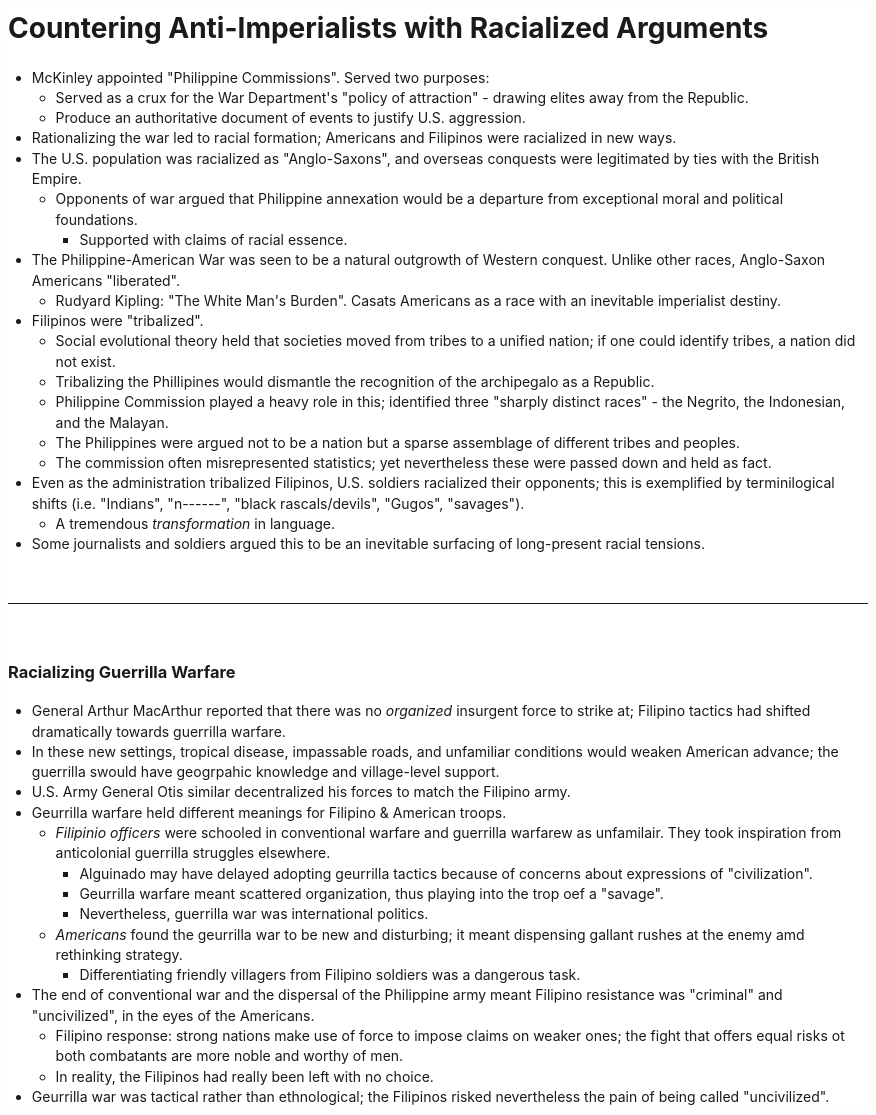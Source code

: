 # Countering Anti-Imperialists with Racialized Arguments
- McKinley appointed "Philippine Commissions". Served two purposes:
	- Served as a crux for the War Department's "policy of attraction" - drawing elites away from the Republic.
	- Produce an authoritative document of events to justify U.S. aggression.
- Rationalizing the war led to racial formation; Americans and Filipinos were racialized in new ways.
- The U.S. population was racialized as "Anglo-Saxons", and overseas conquests were legitimated by ties with the British Empire.
	- Opponents of war argued that Philippine annexation would be a departure from exceptional moral and political foundations.
		- Supported with claims of racial essence.
- The Philippine-American War was seen to be a natural outgrowth of Western conquest. Unlike other races, Anglo-Saxon Americans "liberated".
	- Rudyard Kipling: "The White Man's Burden". Casats Americans as a race with an inevitable imperialist destiny.
- Filipinos were "tribalized".
	- Social evolutional theory held that societies moved from tribes to a unified nation; if one could identify tribes, a nation did not exist.
	- Tribalizing the Phillipines would dismantle the recognition of the archipegalo as a Republic.
	- Philippine Commission played a heavy role in this; identified three "sharply distinct races" - the Negrito, the Indonesian, and the Malayan.
	- The Philippines were argued not to be a nation but a sparse assemblage of different tribes and peoples.
	- The commission often misrepresented statistics; yet nevertheless these were passed down and held as fact.
- Even as the administration tribalized Filipinos, U.S. soldiers racialized their opponents; this is exemplified by terminilogical shifts (i.e. "Indians", "n------", "black rascals/devils", "Gugos", "savages").
	- A tremendous *transformation* in language.
- Some journalists and soldiers argued this to be an inevitable surfacing of long-present racial tensions.


<br>

---

<br>

### Racializing Guerrilla Warfare
- General Arthur MacArthur reported that there was no *organized* insurgent force to strike at; Filipino tactics had shifted dramatically towards guerrilla warfare.
- In these new settings, tropical disease, impassable roads, and unfamiliar conditions would weaken American advance; the guerrilla swould have geogrpahic knowledge and village-level support.
- U.S. Army General Otis similar decentralized his forces to match the Filipino army.
- Geurrilla warfare held different meanings for Filipino & American troops.
	- *Filipinio officers* were schooled in conventional warfare and guerrilla warfarew as unfamilair. They took inspiration from anticolonial guerrilla struggles elsewhere.
		- Alguinado may have delayed adopting geurrilla tactics because of concerns about expressions of "civilization".
		- Geurrilla warfare meant scattered organization, thus playing into the trop oef a "savage".
		- Nevertheless, guerrilla war was international politics.
	- *Americans* found the geurrilla war to be new and disturbing; it meant dispensing gallant rushes at the enemy amd rethinking strategy.
		- Differentiating friendly villagers from Filipino soldiers was a dangerous task.
- The end of conventional war and the dispersal of the Philippine army meant Filipino resistance was "criminal" and "uncivilized", in the eyes of the Americans.
	- Filipino response: strong nations make use of force to impose claims on weaker ones; the fight that offers equal risks ot both combatants are more noble and worthy of men.
	- In reality, the Filipinos had really been left with no choice.
- Geurrilla war was tactical rather than ethnological; the Filipinos risked nevertheless the pain of being called "uncivilized".